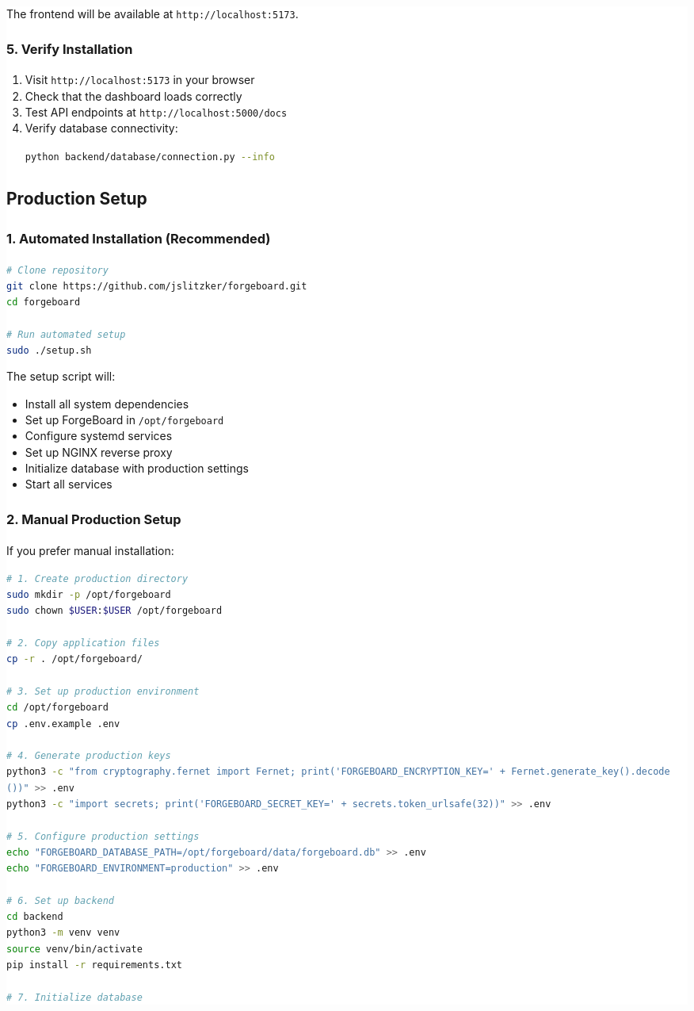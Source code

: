 The frontend will be available at `http://localhost:5173`.

### 5. Verify Installation

1. Visit `http://localhost:5173` in your browser
2. Check that the dashboard loads correctly
3. Test API endpoints at `http://localhost:5000/docs`
4. Verify database connectivity:
   ```bash
   python backend/database/connection.py --info
   ```

## Production Setup

### 1. Automated Installation (Recommended)

```bash
# Clone repository
git clone https://github.com/jslitzker/forgeboard.git
cd forgeboard

# Run automated setup
sudo ./setup.sh
```

The setup script will:
- Install all system dependencies
- Set up ForgeBoard in `/opt/forgeboard`
- Configure systemd services
- Set up NGINX reverse proxy
- Initialize database with production settings
- Start all services

### 2. Manual Production Setup

If you prefer manual installation:

```bash
# 1. Create production directory
sudo mkdir -p /opt/forgeboard
sudo chown $USER:$USER /opt/forgeboard

# 2. Copy application files
cp -r . /opt/forgeboard/

# 3. Set up production environment
cd /opt/forgeboard
cp .env.example .env

# 4. Generate production keys
python3 -c "from cryptography.fernet import Fernet; print('FORGEBOARD_ENCRYPTION_KEY=' + Fernet.generate_key().decode())" >> .env
python3 -c "import secrets; print('FORGEBOARD_SECRET_KEY=' + secrets.token_urlsafe(32))" >> .env

# 5. Configure production settings
echo "FORGEBOARD_DATABASE_PATH=/opt/forgeboard/data/forgeboard.db" >> .env
echo "FORGEBOARD_ENVIRONMENT=production" >> .env

# 6. Set up backend
cd backend
python3 -m venv venv
source venv/bin/activate
pip install -r requirements.txt

# 7. Initialize database
```
